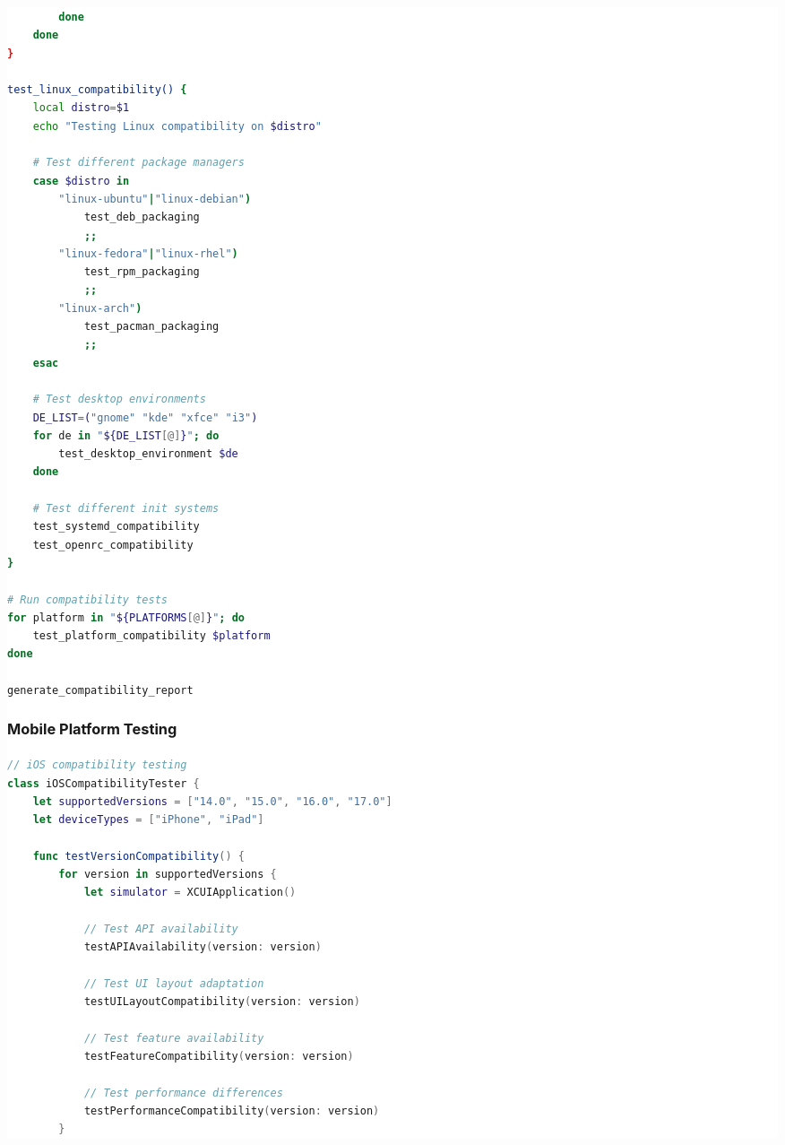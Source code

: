 ```bash
        done
    done
}

test_linux_compatibility() {
    local distro=$1
    echo "Testing Linux compatibility on $distro"
    
    # Test different package managers
    case $distro in
        "linux-ubuntu"|"linux-debian")
            test_deb_packaging
            ;;
        "linux-fedora"|"linux-rhel")
            test_rpm_packaging
            ;;
        "linux-arch")
            test_pacman_packaging
            ;;
    esac
    
    # Test desktop environments
    DE_LIST=("gnome" "kde" "xfce" "i3")
    for de in "${DE_LIST[@]}"; do
        test_desktop_environment $de
    done
    
    # Test different init systems
    test_systemd_compatibility
    test_openrc_compatibility
}

# Run compatibility tests
for platform in "${PLATFORMS[@]}"; do
    test_platform_compatibility $platform
done

generate_compatibility_report
```

### Mobile Platform Testing
```swift
// iOS compatibility testing
class iOSCompatibilityTester {
    let supportedVersions = ["14.0", "15.0", "16.0", "17.0"]
    let deviceTypes = ["iPhone", "iPad"]
    
    func testVersionCompatibility() {
        for version in supportedVersions {
            let simulator = XCUIApplication()
            
            // Test API availability
            testAPIAvailability(version: version)
            
            // Test UI layout adaptation
            testUILayoutCompatibility(version: version)
            
            // Test feature availability
            testFeatureCompatibility(version: version)
            
            // Test performance differences
            testPerformanceCompatibility(version: version)
        }
```